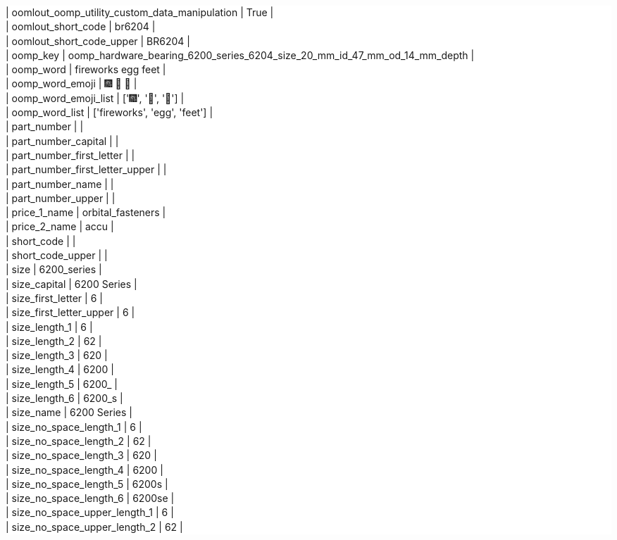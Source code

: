 | oomlout_oomp_utility_custom_data_manipulation | True |  
| oomlout_short_code | br6204 |  
| oomlout_short_code_upper | BR6204 |  
| oomp_key | oomp_hardware_bearing_6200_series_6204_size_20_mm_id_47_mm_od_14_mm_depth |  
| oomp_word | fireworks egg feet |  
| oomp_word_emoji | :fireworks: :egg: :feet: |  
| oomp_word_emoji_list | [':fireworks:', ':egg:', ':feet:'] |  
| oomp_word_list | ['fireworks', 'egg', 'feet'] |  
| part_number |  |  
| part_number_capital |  |  
| part_number_first_letter |  |  
| part_number_first_letter_upper |  |  
| part_number_name |  |  
| part_number_upper |  |  
| price_1_name | orbital_fasteners |  
| price_2_name | accu |  
| short_code |  |  
| short_code_upper |  |  
| size | 6200_series |  
| size_capital | 6200 Series |  
| size_first_letter | 6 |  
| size_first_letter_upper | 6 |  
| size_length_1 | 6 |  
| size_length_2 | 62 |  
| size_length_3 | 620 |  
| size_length_4 | 6200 |  
| size_length_5 | 6200_ |  
| size_length_6 | 6200_s |  
| size_name | 6200 Series |  
| size_no_space_length_1 | 6 |  
| size_no_space_length_2 | 62 |  
| size_no_space_length_3 | 620 |  
| size_no_space_length_4 | 6200 |  
| size_no_space_length_5 | 6200s |  
| size_no_space_length_6 | 6200se |  
| size_no_space_upper_length_1 | 6 |  
| size_no_space_upper_length_2 | 62 |  